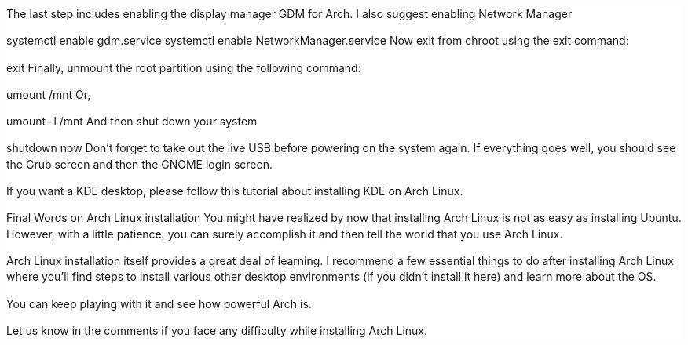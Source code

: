 The last step includes enabling the display manager GDM for Arch. I also suggest enabling Network Manager

systemctl enable gdm.service
systemctl enable NetworkManager.service
Now exit from chroot using the exit command:

exit
Finally, unmount the root partition using the following command:

umount /mnt
Or,

umount -l /mnt
And then shut down your system

shutdown now
Don’t forget to take out the live USB before powering on the system again. If everything goes well, you should see the Grub screen and then the GNOME login screen.

If you want a KDE desktop, please follow this tutorial about installing KDE on Arch Linux.

Final Words on Arch Linux installation
You might have realized by now that installing Arch Linux is not as easy as installing Ubuntu. However, with a little patience, you can surely accomplish it and then tell the world that you use Arch Linux.

Arch Linux installation itself provides a great deal of learning. I recommend a few essential things to do after installing Arch Linux where you’ll find steps to install various other desktop environments (if you didn’t install it here) and learn more about the OS.

You can keep playing with it and see how powerful Arch is.

Let us know in the comments if you face any difficulty while installing Arch Linux.
